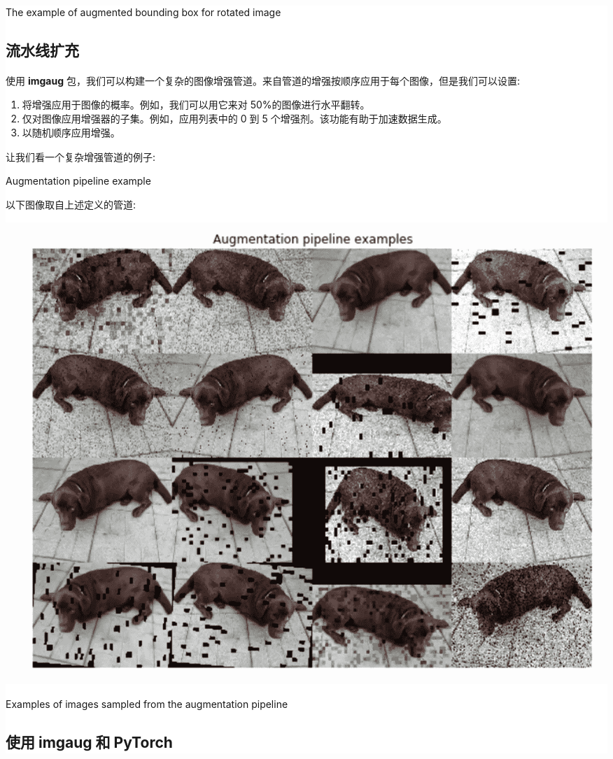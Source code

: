 The example of augmented bounding box for rotated image

## 流水线扩充

使用 **imgaug** 包，我们可以构建一个复杂的图像增强管道。来自管道的增强按顺序应用于每个图像，但是我们可以设置:

1.  将增强应用于图像的概率。例如，我们可以用它来对 50%的图像进行水平翻转。
2.  仅对图像应用增强器的子集。例如，应用列表中的 0 到 5 个增强剂。该功能有助于加速数据生成。
3.  以随机顺序应用增强。

让我们看一个复杂增强管道的例子:

Augmentation pipeline example

以下图像取自上述定义的管道:

![](img/24d0fcc986ffc06a59f3096eb7cd92a8.png)

Examples of images sampled from the augmentation pipeline

## 使用 imgaug 和 PyTorch

